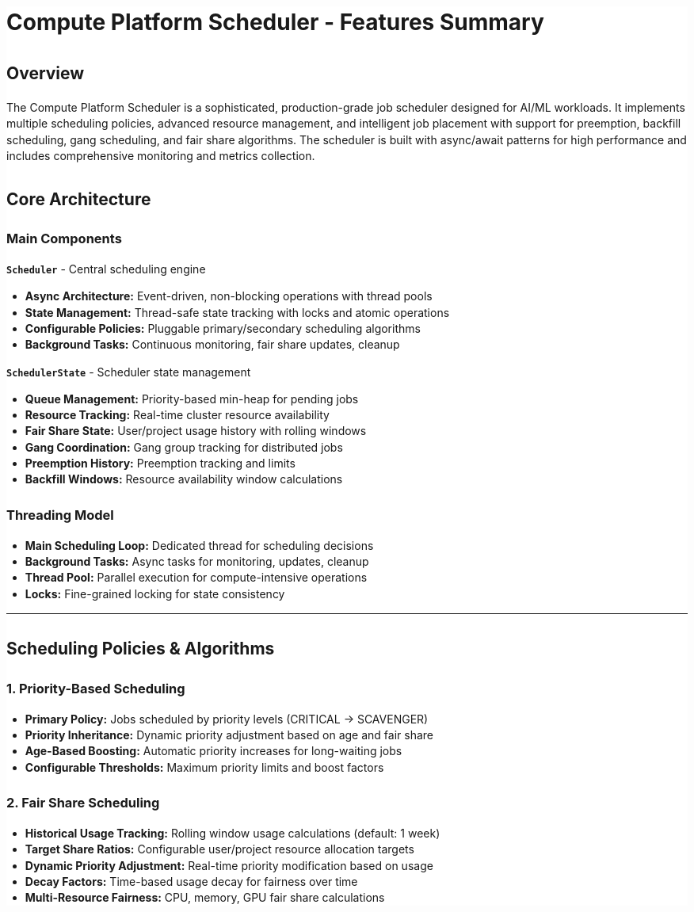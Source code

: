 # Compute Platform Scheduler - Features Summary

## Overview

The Compute Platform Scheduler is a sophisticated, production-grade job scheduler designed for AI/ML workloads. It implements multiple scheduling policies, advanced resource management, and intelligent job placement with support for preemption, backfill scheduling, gang scheduling, and fair share algorithms. The scheduler is built with async/await patterns for high performance and includes comprehensive monitoring and metrics collection.

## Core Architecture

### Main Components

**`Scheduler`** - Central scheduling engine
- **Async Architecture:** Event-driven, non-blocking operations with thread pools
- **State Management:** Thread-safe state tracking with locks and atomic operations
- **Configurable Policies:** Pluggable primary/secondary scheduling algorithms
- **Background Tasks:** Continuous monitoring, fair share updates, cleanup

**`SchedulerState`** - Scheduler state management
- **Queue Management:** Priority-based min-heap for pending jobs
- **Resource Tracking:** Real-time cluster resource availability
- **Fair Share State:** User/project usage history with rolling windows
- **Gang Coordination:** Gang group tracking for distributed jobs
- **Preemption History:** Preemption tracking and limits
- **Backfill Windows:** Resource availability window calculations

### Threading Model
- **Main Scheduling Loop:** Dedicated thread for scheduling decisions
- **Background Tasks:** Async tasks for monitoring, updates, cleanup
- **Thread Pool:** Parallel execution for compute-intensive operations
- **Locks:** Fine-grained locking for state consistency

---

## Scheduling Policies & Algorithms

### 1. **Priority-Based Scheduling**
- **Primary Policy:** Jobs scheduled by priority levels (CRITICAL → SCAVENGER)
- **Priority Inheritance:** Dynamic priority adjustment based on age and fair share
- **Age-Based Boosting:** Automatic priority increases for long-waiting jobs
- **Configurable Thresholds:** Maximum priority limits and boost factors

### 2. **Fair Share Scheduling**
- **Historical Usage Tracking:** Rolling window usage calculations (default: 1 week)
- **Target Share Ratios:** Configurable user/project resource allocation targets
- **Dynamic Priority Adjustment:** Real-time priority modification based on usage
- **Decay Factors:** Time-based usage decay for fairness over time
- **Multi-Resource Fairness:** CPU, memory, GPU fair share calculations
